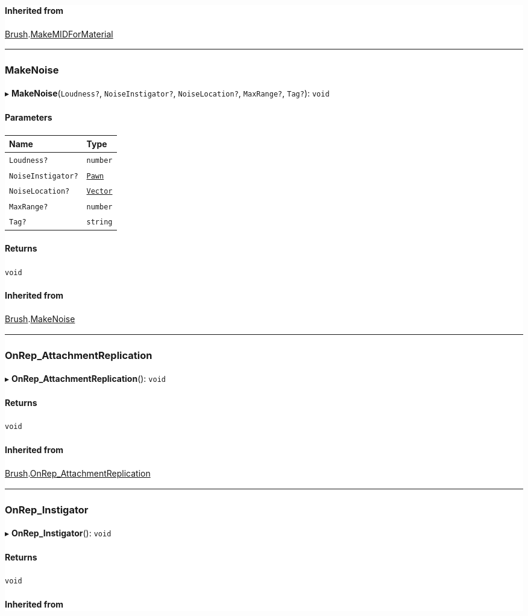 #### Inherited from

[Brush](ue_ue.Brush.md).[MakeMIDForMaterial](ue_ue.Brush.md#makemidformaterial)

___

### MakeNoise

▸ **MakeNoise**(`Loudness?`, `NoiseInstigator?`, `NoiseLocation?`, `MaxRange?`, `Tag?`): `void`

#### Parameters

| Name | Type |
| :------ | :------ |
| `Loudness?` | `number` |
| `NoiseInstigator?` | [`Pawn`](ue_ue.Pawn.md) |
| `NoiseLocation?` | [`Vector`](ue_ue_s.Vector.md) |
| `MaxRange?` | `number` |
| `Tag?` | `string` |

#### Returns

`void`

#### Inherited from

[Brush](ue_ue.Brush.md).[MakeNoise](ue_ue.Brush.md#makenoise)

___

### OnRep\_AttachmentReplication

▸ **OnRep_AttachmentReplication**(): `void`

#### Returns

`void`

#### Inherited from

[Brush](ue_ue.Brush.md).[OnRep_AttachmentReplication](ue_ue.Brush.md#onrep_attachmentreplication)

___

### OnRep\_Instigator

▸ **OnRep_Instigator**(): `void`

#### Returns

`void`

#### Inherited from
